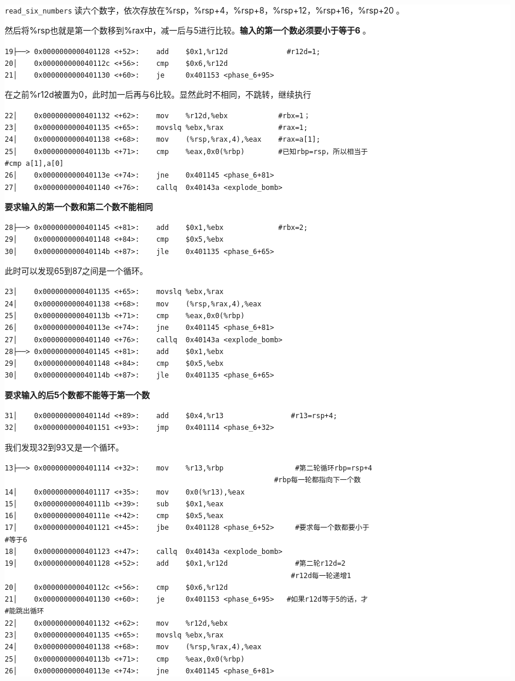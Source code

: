`read_six_numbers` 读六个数字，依次存放在%rsp，%rsp+4，%rsp+8，%rsp+12，%rsp+16，%rsp+20 。

然后将%rsp也就是第一个数移到%rax中，减一后与5进行比较。**输入的第一个数必须要小于等于6** 。

```assembly
19├──> 0x0000000000401128 <+52>:    add    $0x1,%r12d              #r12d=1;          
20│    0x000000000040112c <+56>:    cmp    $0x6,%r12d                         
21│    0x0000000000401130 <+60>:    je     0x401153 <phase_6+95>           
```

在之前%r12d被置为0，此时加一后再与6比较。显然此时不相同，不跳转，继续执行

```assembly
22│    0x0000000000401132 <+62>:    mov    %r12d,%ebx         	 #rbx=1；
23│    0x0000000000401135 <+65>:    movslq %ebx,%rax             #rax=1;
24│    0x0000000000401138 <+68>:    mov    (%rsp,%rax,4),%eax    #rax=a[1];   
25│    0x000000000040113b <+71>:    cmp    %eax,0x0(%rbp)     	 #已知rbp=rsp，所以相当于																  #cmp a[1],a[0]
26│    0x000000000040113e <+74>:    jne    0x401145 <phase_6+81>                
27│    0x0000000000401140 <+76>:    callq  0x40143a <explode_bomb>         
```

**要求输入的第一个数和第二个数不能相同**

```assembly
28├──> 0x0000000000401145 <+81>:    add    $0x1,%ebx             #rbx=2;
29│    0x0000000000401148 <+84>:    cmp    $0x5,%ebx         
30│    0x000000000040114b <+87>:    jle    0x401135 <phase_6+65>        
```

此时可以发现65到87之间是一个循环。

```assembly
23│    0x0000000000401135 <+65>:    movslq %ebx,%rax                         
24│    0x0000000000401138 <+68>:    mov    (%rsp,%rax,4),%eax             
25│    0x000000000040113b <+71>:    cmp    %eax,0x0(%rbp)              
26│    0x000000000040113e <+74>:    jne    0x401145 <phase_6+81>      
27│    0x0000000000401140 <+76>:    callq  0x40143a <explode_bomb>    
28├──> 0x0000000000401145 <+81>:    add    $0x1,%ebx                  
29│    0x0000000000401148 <+84>:    cmp    $0x5,%ebx                
30│    0x000000000040114b <+87>:    jle    0x401135 <phase_6+65>   
```

**要求输入的后5个数都不能等于第一个数**

```assembly
31│    0x000000000040114d <+89>:    add    $0x4,%r13      			#r13=rsp+4;
32│    0x0000000000401151 <+93>:    jmp    0x401114 <phase_6+32>
```

我们发现32到93又是一个循环。

```assembly
13├──> 0x0000000000401114 <+32>:    mov    %r13,%rbp                 #第二轮循环rbp=rsp+4
																#rbp每一轮都指向下一个数
14│    0x0000000000401117 <+35>:    mov    0x0(%r13),%eax             
15│    0x000000000040111b <+39>:    sub    $0x1,%eax             
16│    0x000000000040111e <+42>:    cmp    $0x5,%eax                
17│    0x0000000000401121 <+45>:    jbe    0x401128 <phase_6+52>     #要求每一个数都要小于																	 #等于6
18│    0x0000000000401123 <+47>:    callq  0x40143a <explode_bomb>   
19│    0x0000000000401128 <+52>:    add    $0x1,%r12d                #第二轮r12d=2
																	#r12d每一轮递增1 
20│    0x000000000040112c <+56>:    cmp    $0x6,%r12d               
21│    0x0000000000401130 <+60>:    je     0x401153 <phase_6+95>   #如果r12d等于5的话，才																	#能跳出循环
22│    0x0000000000401132 <+62>:    mov    %r12d,%ebx                 
23│    0x0000000000401135 <+65>:    movslq %ebx,%rax              
24│    0x0000000000401138 <+68>:    mov    (%rsp,%rax,4),%eax    
25│    0x000000000040113b <+71>:    cmp    %eax,0x0(%rbp)        
26│    0x000000000040113e <+74>:    jne    0x401145 <phase_6+81>       
```